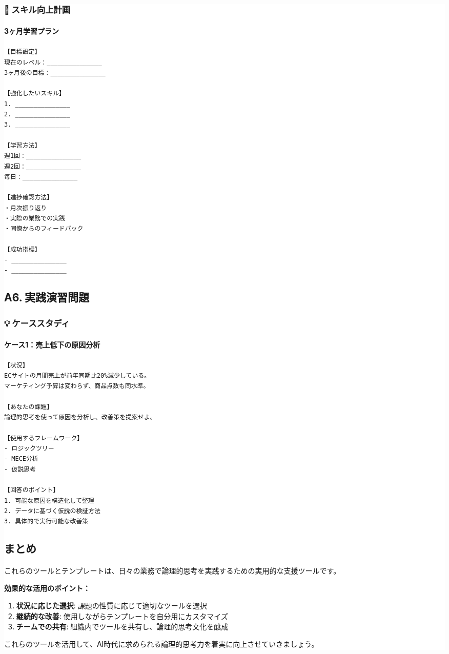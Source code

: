 ### 🎯 スキル向上計画

#### 3ヶ月学習プラン
```
【目標設定】
現在のレベル：_______________
3ヶ月後の目標：_______________

【強化したいスキル】
1. _______________
2. _______________
3. _______________

【学習方法】
週1回：_______________
週2回：_______________
毎日：_______________

【進捗確認方法】
・月次振り返り
・実際の業務での実践
・同僚からのフィードバック

【成功指標】
- _______________
- _______________
```

## A6. 実践演習問題

### 💡 ケーススタディ

#### ケース1：売上低下の原因分析
```
【状況】
ECサイトの月間売上が前年同期比20%減少している。
マーケティング予算は変わらず、商品点数も同水準。

【あなたの課題】
論理的思考を使って原因を分析し、改善策を提案せよ。

【使用するフレームワーク】
- ロジックツリー
- MECE分析
- 仮説思考

【回答のポイント】
1. 可能な原因を構造化して整理
2. データに基づく仮説の検証方法
3. 具体的で実行可能な改善策
```

## まとめ

これらのツールとテンプレートは、日々の業務で論理的思考を実践するための実用的な支援ツールです。

**効果的な活用のポイント：**

1. **状況に応じた選択**: 課題の性質に応じて適切なツールを選択
2. **継続的な改善**: 使用しながらテンプレートを自分用にカスタマイズ
3. **チームでの共有**: 組織内でツールを共有し、論理的思考文化を醸成

これらのツールを活用して、AI時代に求められる論理的思考力を着実に向上させていきましょう。